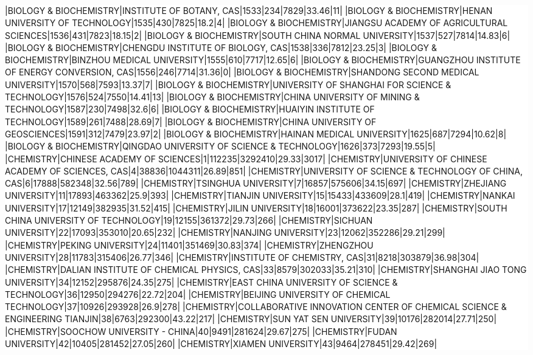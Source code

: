 |BIOLOGY & BIOCHEMISTRY|INSTITUTE OF BOTANY, CAS|1533|234|7829|33.46|11|
|BIOLOGY & BIOCHEMISTRY|HENAN UNIVERSITY OF TECHNOLOGY|1535|430|7825|18.2|4|
|BIOLOGY & BIOCHEMISTRY|JIANGSU ACADEMY OF AGRICULTURAL SCIENCES|1536|431|7823|18.15|2|
|BIOLOGY & BIOCHEMISTRY|SOUTH CHINA NORMAL UNIVERSITY|1537|527|7814|14.83|6|
|BIOLOGY & BIOCHEMISTRY|CHENGDU INSTITUTE OF BIOLOGY, CAS|1538|336|7812|23.25|3|
|BIOLOGY & BIOCHEMISTRY|BINZHOU MEDICAL UNIVERSITY|1555|610|7717|12.65|6|
|BIOLOGY & BIOCHEMISTRY|GUANGZHOU INSTITUTE OF ENERGY CONVERSION, CAS|1556|246|7714|31.36|0|
|BIOLOGY & BIOCHEMISTRY|SHANDONG SECOND MEDICAL UNIVERSITY|1570|568|7593|13.37|7|
|BIOLOGY & BIOCHEMISTRY|UNIVERSITY OF SHANGHAI FOR SCIENCE & TECHNOLOGY|1576|524|7550|14.41|13|
|BIOLOGY & BIOCHEMISTRY|CHINA UNIVERSITY OF MINING & TECHNOLOGY|1587|230|7498|32.6|6|
|BIOLOGY & BIOCHEMISTRY|HUAIYIN INSTITUTE OF TECHNOLOGY|1589|261|7488|28.69|7|
|BIOLOGY & BIOCHEMISTRY|CHINA UNIVERSITY OF GEOSCIENCES|1591|312|7479|23.97|2|
|BIOLOGY & BIOCHEMISTRY|HAINAN MEDICAL UNIVERSITY|1625|687|7294|10.62|8|
|BIOLOGY & BIOCHEMISTRY|QINGDAO UNIVERSITY OF SCIENCE & TECHNOLOGY|1626|373|7293|19.55|5|
|CHEMISTRY|CHINESE ACADEMY OF SCIENCES|1|112235|3292410|29.33|3017|
|CHEMISTRY|UNIVERSITY OF CHINESE ACADEMY OF SCIENCES, CAS|4|38836|1044311|26.89|851|
|CHEMISTRY|UNIVERSITY OF SCIENCE & TECHNOLOGY OF CHINA, CAS|6|17888|582348|32.56|789|
|CHEMISTRY|TSINGHUA UNIVERSITY|7|16857|575606|34.15|697|
|CHEMISTRY|ZHEJIANG UNIVERSITY|11|17893|463362|25.9|393|
|CHEMISTRY|TIANJIN UNIVERSITY|15|15433|433609|28.1|419|
|CHEMISTRY|NANKAI UNIVERSITY|17|12149|382935|31.52|415|
|CHEMISTRY|JILIN UNIVERSITY|18|16001|373622|23.35|287|
|CHEMISTRY|SOUTH CHINA UNIVERSITY OF TECHNOLOGY|19|12155|361372|29.73|266|
|CHEMISTRY|SICHUAN UNIVERSITY|22|17093|353010|20.65|232|
|CHEMISTRY|NANJING UNIVERSITY|23|12062|352286|29.21|299|
|CHEMISTRY|PEKING UNIVERSITY|24|11401|351469|30.83|374|
|CHEMISTRY|ZHENGZHOU UNIVERSITY|28|11783|315406|26.77|346|
|CHEMISTRY|INSTITUTE OF CHEMISTRY, CAS|31|8218|303879|36.98|304|
|CHEMISTRY|DALIAN INSTITUTE OF CHEMICAL PHYSICS, CAS|33|8579|302033|35.21|310|
|CHEMISTRY|SHANGHAI JIAO TONG UNIVERSITY|34|12152|295876|24.35|275|
|CHEMISTRY|EAST CHINA UNIVERSITY OF SCIENCE & TECHNOLOGY|36|12950|294276|22.72|204|
|CHEMISTRY|BEIJING UNIVERSITY OF CHEMICAL TECHNOLOGY|37|10926|293928|26.9|278|
|CHEMISTRY|COLLABORATIVE INNOVATION CENTER OF CHEMICAL SCIENCE & ENGINEERING TIANJIN|38|6763|292300|43.22|217|
|CHEMISTRY|SUN YAT SEN UNIVERSITY|39|10176|282014|27.71|250|
|CHEMISTRY|SOOCHOW UNIVERSITY - CHINA|40|9491|281624|29.67|275|
|CHEMISTRY|FUDAN UNIVERSITY|42|10405|281452|27.05|260|
|CHEMISTRY|XIAMEN UNIVERSITY|43|9464|278451|29.42|269|